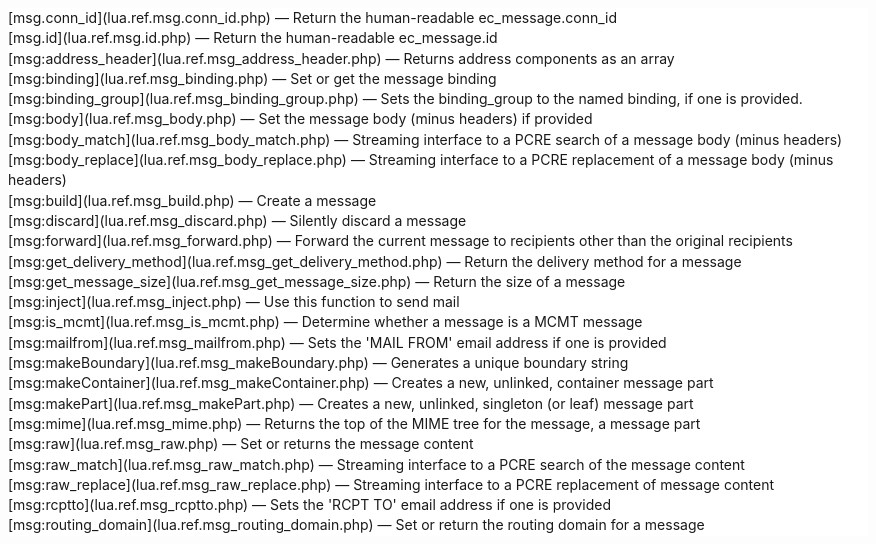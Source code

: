 <dt>[msg.conn_id](lua.ref.msg.conn_id.php) — Return the human-readable ec_message.conn_id</dt>

<dt>[msg.id](lua.ref.msg.id.php) — Return the human-readable ec_message.id</dt>

<dt>[msg:address_header](lua.ref.msg_address_header.php) — Returns address components as an array</dt>

<dt>[msg:binding](lua.ref.msg_binding.php) — Set or get the message binding</dt>

<dt>[msg:binding_group](lua.ref.msg_binding_group.php) — Sets the binding_group to the named binding, if one is provided.</dt>

<dt>[msg:body](lua.ref.msg_body.php) — Set the message body (minus headers) if provided</dt>

<dt>[msg:body_match](lua.ref.msg_body_match.php) — Streaming interface to a PCRE search of a message body (minus headers)</dt>

<dt>[msg:body_replace](lua.ref.msg_body_replace.php) — Streaming interface to a PCRE replacement of a message body (minus headers)</dt>

<dt>[msg:build](lua.ref.msg_build.php) — Create a message</dt>

<dt>[msg:discard](lua.ref.msg_discard.php) — Silently discard a message</dt>

<dt>[msg:forward](lua.ref.msg_forward.php) — Forward the current message to recipients other than the original recipients</dt>

<dt>[msg:get_delivery_method](lua.ref.msg_get_delivery_method.php) — Return the delivery method for a message</dt>

<dt>[msg:get_message_size](lua.ref.msg_get_message_size.php) — Return the size of a message</dt>

<dt>[msg:inject](lua.ref.msg_inject.php) — Use this function to send mail</dt>

<dt>[msg:is_mcmt](lua.ref.msg_is_mcmt.php) — Determine whether a message is a MCMT message</dt>

<dt>[msg:mailfrom](lua.ref.msg_mailfrom.php) — Sets the 'MAIL FROM' email address if one is provided</dt>

<dt>[msg:makeBoundary](lua.ref.msg_makeBoundary.php) — Generates a unique boundary string</dt>

<dt>[msg:makeContainer](lua.ref.msg_makeContainer.php) — Creates a new, unlinked, container message part</dt>

<dt>[msg:makePart](lua.ref.msg_makePart.php) — Creates a new, unlinked, singleton (or leaf) message part</dt>

<dt>[msg:mime](lua.ref.msg_mime.php) — Returns the top of the MIME tree for the message, a message part</dt>

<dt>[msg:raw](lua.ref.msg_raw.php) — Set or returns the message content</dt>

<dt>[msg:raw_match](lua.ref.msg_raw_match.php) — Streaming interface to a PCRE search of the message content</dt>

<dt>[msg:raw_replace](lua.ref.msg_raw_replace.php) — Streaming interface to a PCRE replacement of message content</dt>

<dt>[msg:rcptto](lua.ref.msg_rcptto.php) — Sets the 'RCPT TO' email address if one is provided</dt>

<dt>[msg:routing_domain](lua.ref.msg_routing_domain.php) — Set or return the routing domain for a message</dt>
